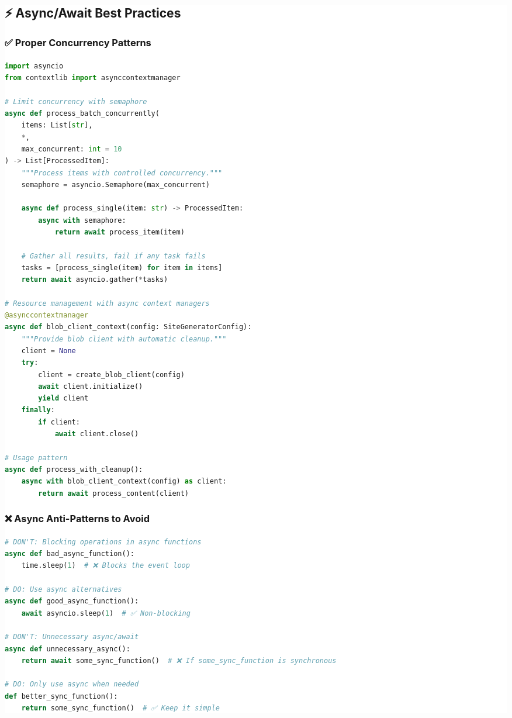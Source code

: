 
## ⚡ Async/Await Best Practices

### ✅ Proper Concurrency Patterns

```python
import asyncio
from contextlib import asynccontextmanager

# Limit concurrency with semaphore
async def process_batch_concurrently(
    items: List[str],
    *,
    max_concurrent: int = 10
) -> List[ProcessedItem]:
    """Process items with controlled concurrency."""
    semaphore = asyncio.Semaphore(max_concurrent)
    
    async def process_single(item: str) -> ProcessedItem:
        async with semaphore:
            return await process_item(item)
    
    # Gather all results, fail if any task fails
    tasks = [process_single(item) for item in items]
    return await asyncio.gather(*tasks)

# Resource management with async context managers
@asynccontextmanager
async def blob_client_context(config: SiteGeneratorConfig):
    """Provide blob client with automatic cleanup."""
    client = None
    try:
        client = create_blob_client(config)
        await client.initialize()
        yield client
    finally:
        if client:
            await client.close()

# Usage pattern
async def process_with_cleanup():
    async with blob_client_context(config) as client:
        return await process_content(client)
```

### ❌ Async Anti-Patterns to Avoid

```python
# DON'T: Blocking operations in async functions
async def bad_async_function():
    time.sleep(1)  # ❌ Blocks the event loop
    
# DO: Use async alternatives
async def good_async_function():
    await asyncio.sleep(1)  # ✅ Non-blocking

# DON'T: Unnecessary async/await
async def unnecessary_async():
    return await some_sync_function()  # ❌ If some_sync_function is synchronous

# DO: Only use async when needed
def better_sync_function():
    return some_sync_function()  # ✅ Keep it simple
```
